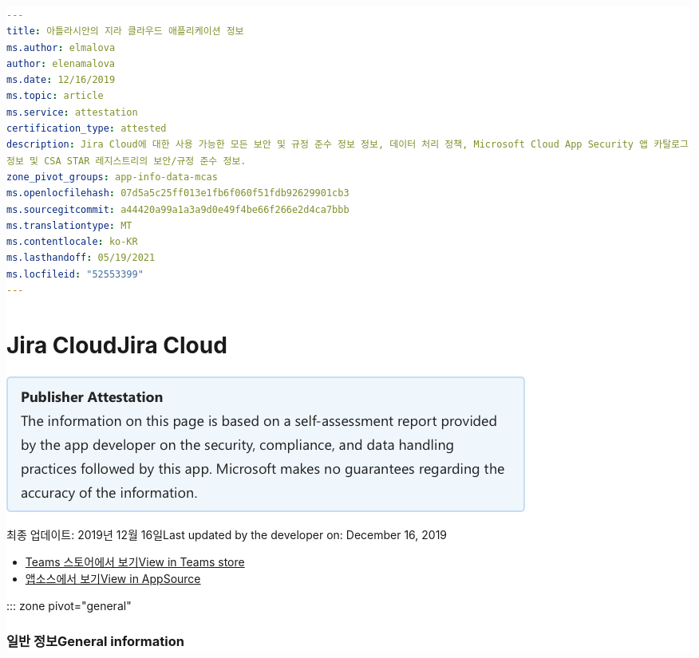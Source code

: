 ```yaml
---
title: 아틀라시안의 지라 클라우드 애플리케이션 정보
ms.author: elmalova
author: elenamalova
ms.date: 12/16/2019
ms.topic: article
ms.service: attestation
certification_type: attested
description: Jira Cloud에 대한 사용 가능한 모든 보안 및 규정 준수 정보 정보, 데이터 처리 정책, Microsoft Cloud App Security 앱 카탈로그 정보 및 CSA STAR 레지스트리의 보안/규정 준수 정보.
zone_pivot_groups: app-info-data-mcas
ms.openlocfilehash: 07d5a5c25ff013e1fb6f060f51fdb92629901cb3
ms.sourcegitcommit: a44420a99a1a3a9d0e49f4be66f266e2d4ca7bbb
ms.translationtype: MT
ms.contentlocale: ko-KR
ms.lasthandoff: 05/19/2021
ms.locfileid: "52553399"
---
```

# <a name="jira-cloud"></a><span data-ttu-id="fe4f9-103">Jira Cloud</span><span class="sxs-lookup"><span data-stu-id="fe4f9-103">Jira Cloud</span></span>

<p></p>
<img alt="Publisher Attestation: The information on this page is based on a self-assessment report provided by the app developer on the security, compliance, and data handling practices followed by this app. Microsoft makes no guarantees regarding the accuracy of the information." src="../media/attested.png" width="650" />
<p><span data-ttu-id="fe4f9-104">최종 업데이트: 2019년 12월 16일</span><span class="sxs-lookup"><span data-stu-id="fe4f9-104">Last updated by the developer on: December 16, 2019</span></span></p>

* <span data-ttu-id="fe4f9-105"><a href="https://teams.microsoft.com/l/app/aa183fd9-7104-46c4-af9f-9ee9b81d717e" target="_blank">Teams 스토어에서 보기</a></span><span class="sxs-lookup"><span data-stu-id="fe4f9-105"><a href="https://teams.microsoft.com/l/app/aa183fd9-7104-46c4-af9f-9ee9b81d717e" target="_blank">View in Teams store</a></span></span>
* <span data-ttu-id="fe4f9-106"><a href="https://appsource.microsoft.com/product/office/WA200002140" target="_blank">앱소스에서 보기</a></span><span class="sxs-lookup"><span data-stu-id="fe4f9-106"><a href="https://appsource.microsoft.com/product/office/WA200002140" target="_blank">View in AppSource</a></span></span>

::: zone pivot="general"

### <a name="general-information"></a><span data-ttu-id="fe4f9-107">일반 정보</span><span class="sxs-lookup"><span data-stu-id="fe4f9-107">General information</span></span>
